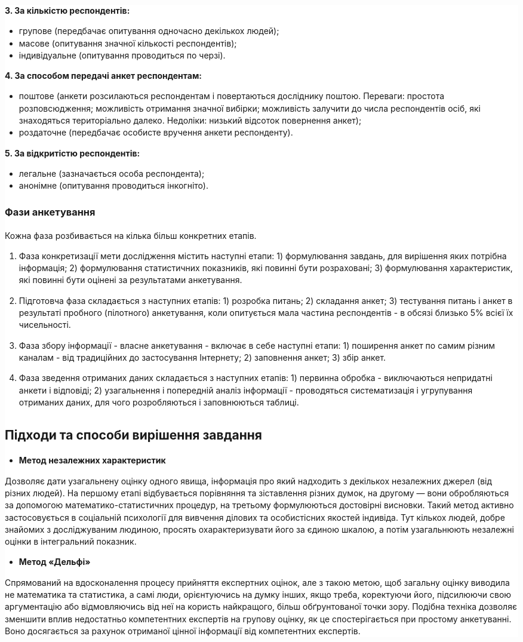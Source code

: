 **3. За кількістю респондентів:**
- групове (передбачає опитування одночасно декількох людей);
- масове (опитування значної кількості респондентів);
- індивідуальне (опитування проводиться по черзі).

**4. За способом передачі анкет респондентам:**
- поштове (анкети розсилаються респондентам і повертаються досліднику поштою. Переваги: простота розповсюдження; можливість отримання значної вибірки; можливість залучити до числа респондентів осіб, які знаходяться територіально далеко. Недоліки: низький відсоток повернення анкет);
- роздаточне (передбачає особисте вручення анкети респонденту).

**5. За відкритістю респондентів:**
- легальне (зазначається особа респондента);
- анонімне (опитування проводиться інкогніто).

### Фази анкетування

Кожна фаза розбивається на кілька більш конкретних етапів.

 1. Фаза конкретизації мети дослідження містить наступні етапи: 1) формулювання завдань, для вирішення яких потрібна інформація; 2) формулювання статистичних показників, які повинні бути розраховані; 3) формулювання характеристик, які повинні бути оцінені за результатами анкетування.

 2. Підготовча фаза складається з наступних етапів: 1) розробка питань; 2) складання анкет; 3) тестування питань і анкет в результаті пробного (пілотного) анкетування, коли опитується мала частина респондентів - в обсязі близько 5% всієї їх чисельності.

 3. Фаза збору інформації - власне анкетування - включає в себе наступні етапи: 1) поширення анкет по самим різним каналам - від традиційних до застосування Інтернету; 2) заповнення анкет; 3) збір анкет.

 4. Фаза зведення отриманих даних складається з наступних етапів: 1) первинна обробка - виключаються непридатні анкети і відповіді; 2) узагальнення і попередній аналіз інформації - проводяться систематизація і угрупування отриманих даних, для чого розробляються і заповнюються таблиці.

 ## Підходи та способи вирішення завдання
- **Метод незалежних характеристик**

Дозволяє дати узагальнену оцінку одного явища, інформація про який надходить з декількох незалежних джерел (від різних людей). На першому етапі відбувається порівняння та зіставлення різних думок, на другому — вони обробляються за допомогою математико-статистичних процедур, на третьому формулюються достовірні висновки. Такий метод активно застосовується в соціальній психології для вивчення ділових та особистісних якостей індивіда. Тут кількох людей, добре знайомих з досліджуваним людиною, просять охарактеризувати його за єдиною шкалою, а потім узагальнюють незалежні оцінки в інтегральний показник.

- **Метод «Дельфі»**

Спрямований на вдосконалення процесу прийняття експертних оцінок, але з такою метою, щоб загальну оцінку виводила не математика та статистика, а самі люди, орієнтуючись на думку інших, якщо треба, коректуючи його, підсилюючи свою аргументацію або відмовляючись від неї на користь найкращого, більш обґрунтованої точки зору. Подібна техніка дозволяє зменшити вплив недостатньо компетентних експертів на групову оцінку, як це спостерігається при простому анкетуванні. Воно досягається за рахунок отриманої цінної інформації від компетентних експертів.
